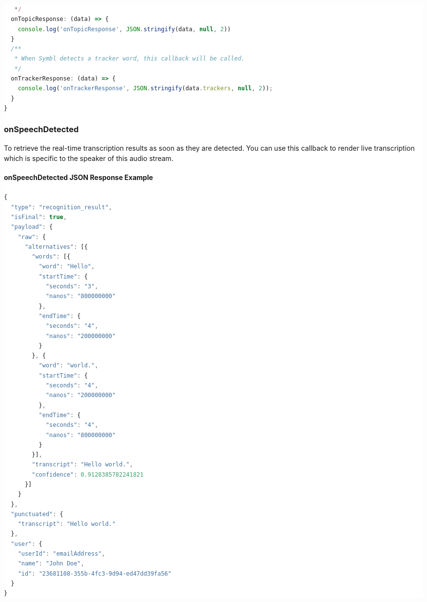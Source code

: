 ```js
   */
  onTopicResponse: (data) => {
    console.log('onTopicResponse', JSON.stringify(data, null, 2))
  }
  /**
   * When Symbl detects a tracker word, this callback will be called.
   */
  onTrackerResponse: (data) => {
    console.log('onTrackerResponse', JSON.stringify(data.trackers, null, 2));
  }
}
```

### onSpeechDetected

To retrieve the real-time transcription results as soon as they are detected. You can use this callback to render live transcription which is specific to the speaker of this audio stream.

#### onSpeechDetected JSON Response Example

```js
{
  "type": "recognition_result",
  "isFinal": true,
  "payload": {
    "raw": {
      "alternatives": [{
        "words": [{
          "word": "Hello",
          "startTime": {
            "seconds": "3",
            "nanos": "800000000"
          },
          "endTime": {
            "seconds": "4",
            "nanos": "200000000"
          }
        }, {
          "word": "world.",
          "startTime": {
            "seconds": "4",
            "nanos": "200000000"
          },
          "endTime": {
            "seconds": "4",
            "nanos": "800000000"
          }
        }],
        "transcript": "Hello world.",
        "confidence": 0.9128385782241821
      }]
    }
  },
  "punctuated": {
    "transcript": "Hello world."
  },
  "user": {
    "userId": "emailAddress",
    "name": "John Doe",
    "id": "23681108-355b-4fc3-9d94-ed47dd39fa56"
  }
}
```
